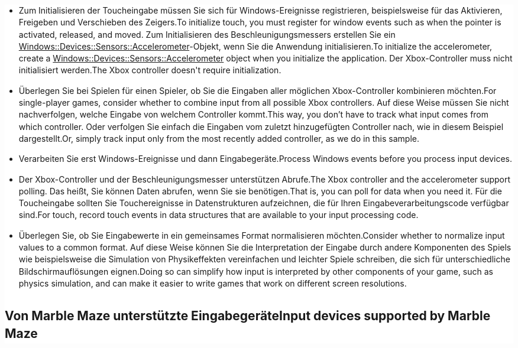 -   <span data-ttu-id="9d6f2-113">Zum Initialisieren der Toucheingabe müssen Sie sich für Windows-Ereignisse registrieren, beispielsweise für das Aktivieren, Freigeben und Verschieben des Zeigers.</span><span class="sxs-lookup"><span data-stu-id="9d6f2-113">To initialize touch, you must register for window events such as when the pointer is activated, released, and moved.</span></span> <span data-ttu-id="9d6f2-114">Zum Initialisieren des Beschleunigungsmessers erstellen Sie ein [Windows::Devices::Sensors::Accelerometer](https://msdn.microsoft.com/library/windows/apps/br225687)-Objekt, wenn Sie die Anwendung initialisieren.</span><span class="sxs-lookup"><span data-stu-id="9d6f2-114">To initialize the accelerometer, create a [Windows::Devices::Sensors::Accelerometer](https://msdn.microsoft.com/library/windows/apps/br225687) object when you initialize the application.</span></span> <span data-ttu-id="9d6f2-115">Der Xbox-Controller muss nicht initialisiert werden.</span><span class="sxs-lookup"><span data-stu-id="9d6f2-115">The Xbox controller doesn't require initialization.</span></span>

-   <span data-ttu-id="9d6f2-116">Überlegen Sie bei Spielen für einen Spieler, ob Sie die Eingaben aller möglichen Xbox-Controller kombinieren möchten.</span><span class="sxs-lookup"><span data-stu-id="9d6f2-116">For single-player games, consider whether to combine input from all possible Xbox controllers.</span></span> <span data-ttu-id="9d6f2-117">Auf diese Weise müssen Sie nicht nachverfolgen, welche Eingabe von welchem Controller kommt.</span><span class="sxs-lookup"><span data-stu-id="9d6f2-117">This way, you don’t have to track what input comes from which controller.</span></span> <span data-ttu-id="9d6f2-118">Oder verfolgen Sie einfach die Eingaben vom zuletzt hinzugefügten Controller nach, wie in diesem Beispiel dargestellt.</span><span class="sxs-lookup"><span data-stu-id="9d6f2-118">Or, simply track input only from the most recently added controller, as we do in this sample.</span></span>

-   <span data-ttu-id="9d6f2-119">Verarbeiten Sie erst Windows-Ereignisse und dann Eingabegeräte.</span><span class="sxs-lookup"><span data-stu-id="9d6f2-119">Process Windows events before you process input devices.</span></span>

-   <span data-ttu-id="9d6f2-120">Der Xbox-Controller und der Beschleunigungsmesser unterstützen Abrufe.</span><span class="sxs-lookup"><span data-stu-id="9d6f2-120">The Xbox controller and the accelerometer support polling.</span></span> <span data-ttu-id="9d6f2-121">Das heißt, Sie können Daten abrufen, wenn Sie sie benötigen.</span><span class="sxs-lookup"><span data-stu-id="9d6f2-121">That is, you can poll for data when you need it.</span></span> <span data-ttu-id="9d6f2-122">Für die Toucheingabe sollten Sie Touchereignisse in Datenstrukturen aufzeichnen, die für Ihren Eingabeverarbeitungscode verfügbar sind.</span><span class="sxs-lookup"><span data-stu-id="9d6f2-122">For touch, record touch events in data structures that are available to your input processing code.</span></span>

-   <span data-ttu-id="9d6f2-123">Überlegen Sie, ob Sie Eingabewerte in ein gemeinsames Format normalisieren möchten.</span><span class="sxs-lookup"><span data-stu-id="9d6f2-123">Consider whether to normalize input values to a common format.</span></span> <span data-ttu-id="9d6f2-124">Auf diese Weise können Sie die Interpretation der Eingabe durch andere Komponenten des Spiels wie beispielsweise die Simulation von Physikeffekten vereinfachen und leichter Spiele schreiben, die sich für unterschiedliche Bildschirmauflösungen eignen.</span><span class="sxs-lookup"><span data-stu-id="9d6f2-124">Doing so can simplify how input is interpreted by other components of your game, such as physics simulation, and can make it easier to write games that work on different screen resolutions.</span></span>

## <a name="input-devices-supported-by-marble-maze"></a><span data-ttu-id="9d6f2-125">Von Marble Maze unterstützte Eingabegeräte</span><span class="sxs-lookup"><span data-stu-id="9d6f2-125">Input devices supported by Marble Maze</span></span>

